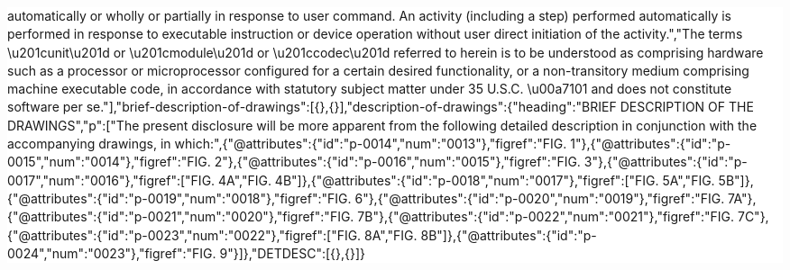 automatically or wholly or partially in response to user command. An activity (including a step) performed automatically is performed in response to executable instruction or device operation without user direct initiation of the activity.","The terms \u201cunit\u201d or \u201cmodule\u201d or \u201ccodec\u201d referred to herein is to be understood as comprising hardware such as a processor or microprocessor configured for a certain desired functionality, or a non-transitory medium comprising machine executable code, in accordance with statutory subject matter under 35 U.S.C. \u00a7101 and does not constitute software per se."],"brief-description-of-drawings":[{},{}],"description-of-drawings":{"heading":"BRIEF DESCRIPTION OF THE DRAWINGS","p":["The present disclosure will be more apparent from the following detailed description in conjunction with the accompanying drawings, in which:",{"@attributes":{"id":"p-0014","num":"0013"},"figref":"FIG. 1"},{"@attributes":{"id":"p-0015","num":"0014"},"figref":"FIG. 2"},{"@attributes":{"id":"p-0016","num":"0015"},"figref":"FIG. 3"},{"@attributes":{"id":"p-0017","num":"0016"},"figref":["FIG. 4A","FIG. 4B"]},{"@attributes":{"id":"p-0018","num":"0017"},"figref":["FIG. 5A","FIG. 5B"]},{"@attributes":{"id":"p-0019","num":"0018"},"figref":"FIG. 6"},{"@attributes":{"id":"p-0020","num":"0019"},"figref":"FIG. 7A"},{"@attributes":{"id":"p-0021","num":"0020"},"figref":"FIG. 7B"},{"@attributes":{"id":"p-0022","num":"0021"},"figref":"FIG. 7C"},{"@attributes":{"id":"p-0023","num":"0022"},"figref":["FIG. 8A","FIG. 8B"]},{"@attributes":{"id":"p-0024","num":"0023"},"figref":"FIG. 9"}]},"DETDESC":[{},{}]}
